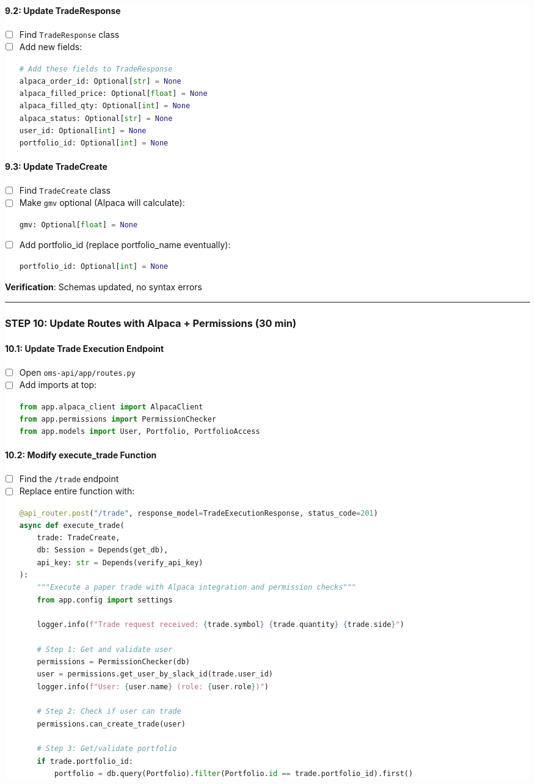 #### 9.2: Update TradeResponse
- [ ] Find `TradeResponse` class
- [ ] Add new fields:
  ```python
  # Add these fields to TradeResponse
  alpaca_order_id: Optional[str] = None
  alpaca_filled_price: Optional[float] = None
  alpaca_filled_qty: Optional[int] = None
  alpaca_status: Optional[str] = None
  user_id: Optional[int] = None
  portfolio_id: Optional[int] = None
  ```

#### 9.3: Update TradeCreate
- [ ] Find `TradeCreate` class
- [ ] Make `gmv` optional (Alpaca will calculate):
  ```python
  gmv: Optional[float] = None
  ```
- [ ] Add portfolio_id (replace portfolio_name eventually):
  ```python
  portfolio_id: Optional[int] = None
  ```

**Verification**: Schemas updated, no syntax errors

---

### **STEP 10: Update Routes with Alpaca + Permissions** (30 min)

#### 10.1: Update Trade Execution Endpoint
- [ ] Open `oms-api/app/routes.py`
- [ ] Add imports at top:
  ```python
  from app.alpaca_client import AlpacaClient
  from app.permissions import PermissionChecker
  from app.models import User, Portfolio, PortfolioAccess
  ```

#### 10.2: Modify execute_trade Function
- [ ] Find the `/trade` endpoint
- [ ] Replace entire function with:
  ```python
  @api_router.post("/trade", response_model=TradeExecutionResponse, status_code=201)
  async def execute_trade(
      trade: TradeCreate,
      db: Session = Depends(get_db),
      api_key: str = Depends(verify_api_key)
  ):
      """Execute a paper trade with Alpaca integration and permission checks"""
      from app.config import settings
      
      logger.info(f"Trade request received: {trade.symbol} {trade.quantity} {trade.side}")
      
      # Step 1: Get and validate user
      permissions = PermissionChecker(db)
      user = permissions.get_user_by_slack_id(trade.user_id)
      logger.info(f"User: {user.name} (role: {user.role})")
      
      # Step 2: Check if user can trade
      permissions.can_create_trade(user)
      
      # Step 3: Get/validate portfolio
      if trade.portfolio_id:
          portfolio = db.query(Portfolio).filter(Portfolio.id == trade.portfolio_id).first()
  ```